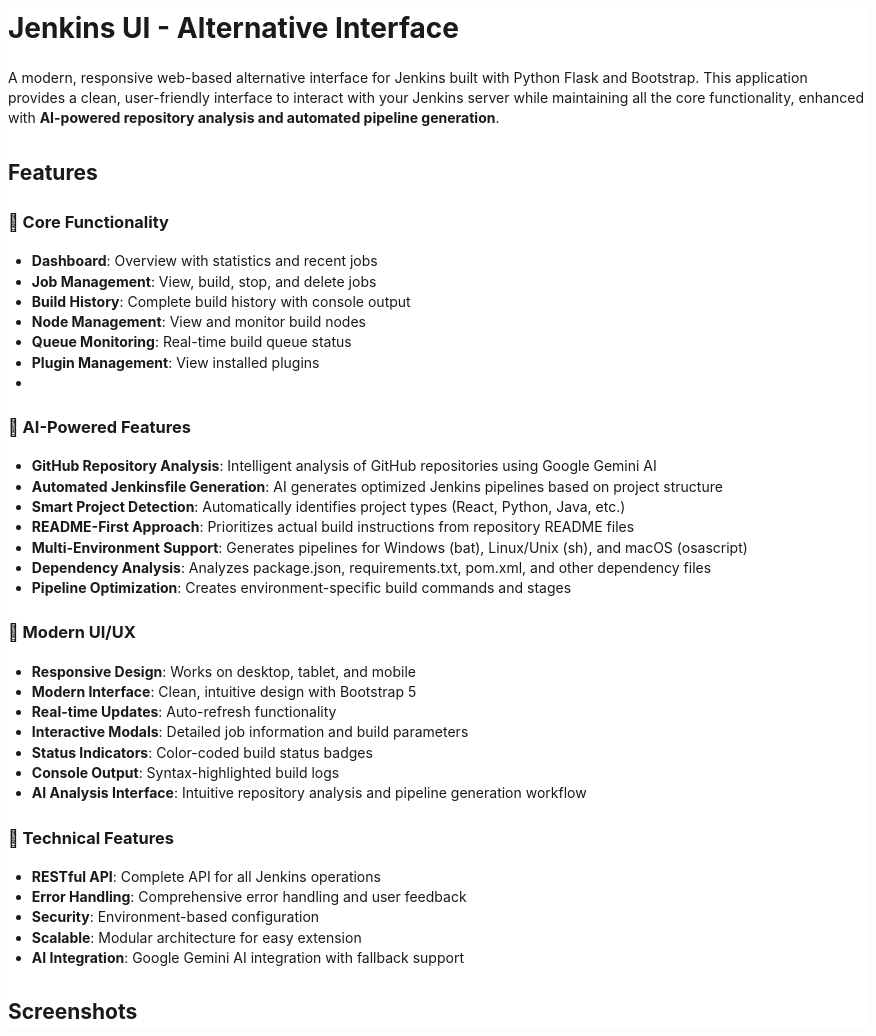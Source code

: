 # Jenkins UI - Alternative Interface

A modern, responsive web-based alternative interface for Jenkins built with Python Flask and Bootstrap. This application provides a clean, user-friendly interface to interact with your Jenkins server while maintaining all the core functionality, enhanced with **AI-powered repository analysis and automated pipeline generation**.

## Features

### 🎯 Core Functionality
- **Dashboard**: Overview with statistics and recent jobs
- **Job Management**: View, build, stop, and delete jobs
- **Build History**: Complete build history with console output
- **Node Management**: View and monitor build nodes
- **Queue Monitoring**: Real-time build queue status
- **Plugin Management**: View installed plugins
- 
### 🤖 AI-Powered Features
- **GitHub Repository Analysis**: Intelligent analysis of GitHub repositories using Google Gemini AI
- **Automated Jenkinsfile Generation**: AI generates optimized Jenkins pipelines based on project structure
- **Smart Project Detection**: Automatically identifies project types (React, Python, Java, etc.)
- **README-First Approach**: Prioritizes actual build instructions from repository README files
- **Multi-Environment Support**: Generates pipelines for Windows (bat), Linux/Unix (sh), and macOS (osascript)
- **Dependency Analysis**: Analyzes package.json, requirements.txt, pom.xml, and other dependency files
- **Pipeline Optimization**: Creates environment-specific build commands and stages

### 🎨 Modern UI/UX
- **Responsive Design**: Works on desktop, tablet, and mobile
- **Modern Interface**: Clean, intuitive design with Bootstrap 5
- **Real-time Updates**: Auto-refresh functionality
- **Interactive Modals**: Detailed job information and build parameters
- **Status Indicators**: Color-coded build status badges
- **Console Output**: Syntax-highlighted build logs
- **AI Analysis Interface**: Intuitive repository analysis and pipeline generation workflow

### 🔧 Technical Features
- **RESTful API**: Complete API for all Jenkins operations
- **Error Handling**: Comprehensive error handling and user feedback
- **Security**: Environment-based configuration
- **Scalable**: Modular architecture for easy extension
- **AI Integration**: Google Gemini AI integration with fallback support

## Screenshots
